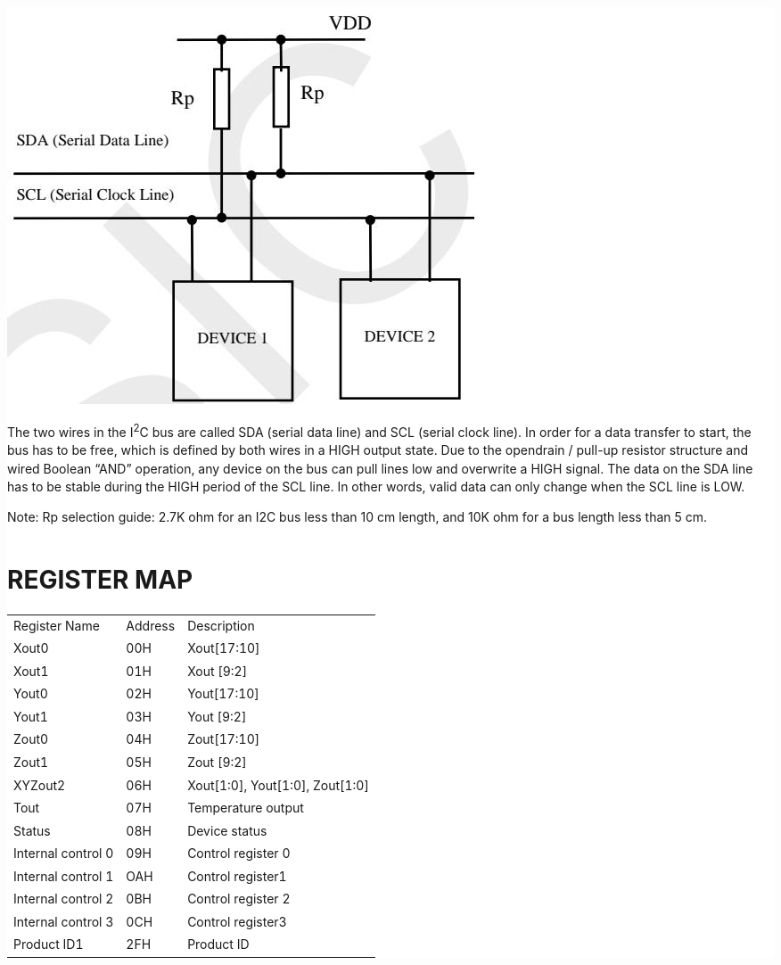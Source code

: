 ![](images/60062b22659222fca40b46a6d8774dafb0dedf91bdfbf30c41fa73be77cd6de9.jpg)

The two wires in the $\mathsf { I } ^ { 2 } \mathsf { C }$ bus are called SDA (serial data line) and SCL (serial clock line). In order for a data transfer to start, the bus has to be free, which is defined by both wires in a HIGH output state. Due to the opendrain / pull-up resistor structure and wired Boolean “AND” operation, any device on the bus can pull lines low and overwrite a HIGH signal. The data on the SDA line has to be stable during the HIGH period of the SCL line. In other words, valid data can only change when the SCL line is LOW.

Note: Rp selection guide: 2.7K ohm for an $\mathsf { I 2 C }$ bus less than 10 cm length, and 10K ohm for a bus length less than 5 cm.

# REGISTER MAP

<table><tr><td rowspan=1 colspan=1>Register Name</td><td rowspan=1 colspan=1>Address</td><td rowspan=1 colspan=1>Description</td></tr><tr><td rowspan=1 colspan=1>Xout0</td><td rowspan=1 colspan=1>00H</td><td rowspan=1 colspan=1>Xout[17:10]</td></tr><tr><td rowspan=1 colspan=1>Xout1</td><td rowspan=1 colspan=1>01H</td><td rowspan=1 colspan=1>Xout [9:2]</td></tr><tr><td rowspan=1 colspan=1>Yout0</td><td rowspan=1 colspan=1>02H</td><td rowspan=1 colspan=1>Yout[17:10]</td></tr><tr><td rowspan=1 colspan=1>Yout1</td><td rowspan=1 colspan=1>03H</td><td rowspan=1 colspan=1>Yout [9:2]</td></tr><tr><td rowspan=1 colspan=1>Zout0</td><td rowspan=1 colspan=1>04H</td><td rowspan=1 colspan=1>Zout[17:10]</td></tr><tr><td rowspan=1 colspan=1>Zout1</td><td rowspan=1 colspan=1>05H</td><td rowspan=1 colspan=1>Zout [9:2]</td></tr><tr><td rowspan=1 colspan=1>XYZout2</td><td rowspan=1 colspan=1>06H</td><td rowspan=1 colspan=1>Xout[1:0], Yout[1:0], Zout[1:0]</td></tr><tr><td rowspan=1 colspan=1>Tout</td><td rowspan=1 colspan=1>07H</td><td rowspan=1 colspan=1>Temperature output</td></tr><tr><td rowspan=1 colspan=1>Status</td><td rowspan=1 colspan=1>08H</td><td rowspan=1 colspan=1>Device status</td></tr><tr><td rowspan=1 colspan=1>Internal control 0</td><td rowspan=1 colspan=1>09H</td><td rowspan=1 colspan=1>Control register 0</td></tr><tr><td rowspan=1 colspan=1>Internal control 1</td><td rowspan=1 colspan=1>OAH</td><td rowspan=1 colspan=1>Control register1</td></tr><tr><td rowspan=1 colspan=1>Internal control 2</td><td rowspan=1 colspan=1>0BH</td><td rowspan=1 colspan=1>Control register 2</td></tr><tr><td rowspan=1 colspan=1>Internal control 3</td><td rowspan=1 colspan=1>0CH</td><td rowspan=1 colspan=1>Control register3</td></tr><tr><td rowspan=1 colspan=1>Product ID1</td><td rowspan=1 colspan=1>2FH</td><td rowspan=1 colspan=1>Product ID</td></tr></table>
